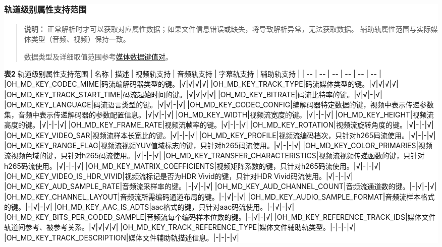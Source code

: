 ### 轨道级别属性支持范围

> **说明：**
> 正常解析时才可以获取对应属性数据；如果文件信息错误或缺失，将导致解析异常，无法获取数据。
> 辅助轨属性范围与实际媒体类型（音频、视频）保持一致。
> 
> 数据类型及详细取值范围参考[媒体数据键值对](../../reference/apis-avcodec-kit/_codec_base.md#媒体数据键值对)。

**表2** 轨道级别属性支持范围
| 名称 | 描述 | 视频轨支持 | 音频轨支持 | 字幕轨支持 | 辅助轨支持 |
| -- | -- | -- | -- | -- | -- |
|OH_MD_KEY_CODEC_MIME|码流编解码器类型的键。|√|√|√|√|
|OH_MD_KEY_TRACK_TYPE|码流媒体类型的键。|√|√|√|√|
|OH_MD_KEY_TRACK_START_TIME|码流起始时间的键。|√|√|√|√|
|OH_MD_KEY_BITRATE|码流比特率的键。|√|√|-|√|
|OH_MD_KEY_LANGUAGE|码流语言类型的键。|√|√|-|√|
|OH_MD_KEY_CODEC_CONFIG|编解码器特定数据的键，视频中表示传递参数集，音频中表示传递解码器的参数配置信息。|√|√|-|√|
|OH_MD_KEY_WIDTH|视频流宽度的键。|√|-|-|√|
|OH_MD_KEY_HEIGHT|视频流高度的键。|√|-|-|√|
|OH_MD_KEY_FRAME_RATE|视频流帧率的键。|√|-|-|√|
|OH_MD_KEY_ROTATION|视频流旋转角度的键。|√|-|-|√|
|OH_MD_KEY_VIDEO_SAR|视频流样本长宽比的键。|√|-|-|√|
|OH_MD_KEY_PROFILE|视频流编码档次，只针对h265码流使用。|√|-|-|√|
|OH_MD_KEY_RANGE_FLAG|视频流视频YUV值域标志的键，只针对h265码流使用。|√|-|-|√|
|OH_MD_KEY_COLOR_PRIMARIES|视频流视频色域的键，只针对h265码流使用。|√|-|-|√|
|OH_MD_KEY_TRANSFER_CHARACTERISTICS|视频流视频传递函数的键，只针对h265码流使用。|√|-|-|√|
|OH_MD_KEY_MATRIX_COEFFICIENTS|视频矩阵系数的键，只针对h265码流使用。|√|-|-|√|
|OH_MD_KEY_VIDEO_IS_HDR_VIVID|视频流标记是否为HDR Vivid的键，只针对HDR Vivid码流使用。|√|-|-|√|
|OH_MD_KEY_AUD_SAMPLE_RATE|音频流采样率的键。|-|√|-|√|
|OH_MD_KEY_AUD_CHANNEL_COUNT|音频流通道数的键。|-|√|-|√|
|OH_MD_KEY_CHANNEL_LAYOUT|音频流所需编码通道布局的键。|-|√|-|√|
|OH_MD_KEY_AUDIO_SAMPLE_FORMAT|音频流样本格式的键。|-|√|-|√|
|OH_MD_KEY_AAC_IS_ADTS|aac格式的键，只针对aac码流使用。|-|√|-|√|
|OH_MD_KEY_BITS_PER_CODED_SAMPLE|音频流每个编码样本位数的键。|-|√|-|√|
|OH_MD_KEY_REFERENCE_TRACK_IDS|媒体文件轨道间参考、被参考关系。|√|√|√|√|
|OH_MD_KEY_TRACK_REFERENCE_TYPE|媒体文件辅助轨类型。|-|-|-|√|
|OH_MD_KEY_TRACK_DESCRIPTION|媒体文件辅助轨描述信息。|-|-|-|√|
